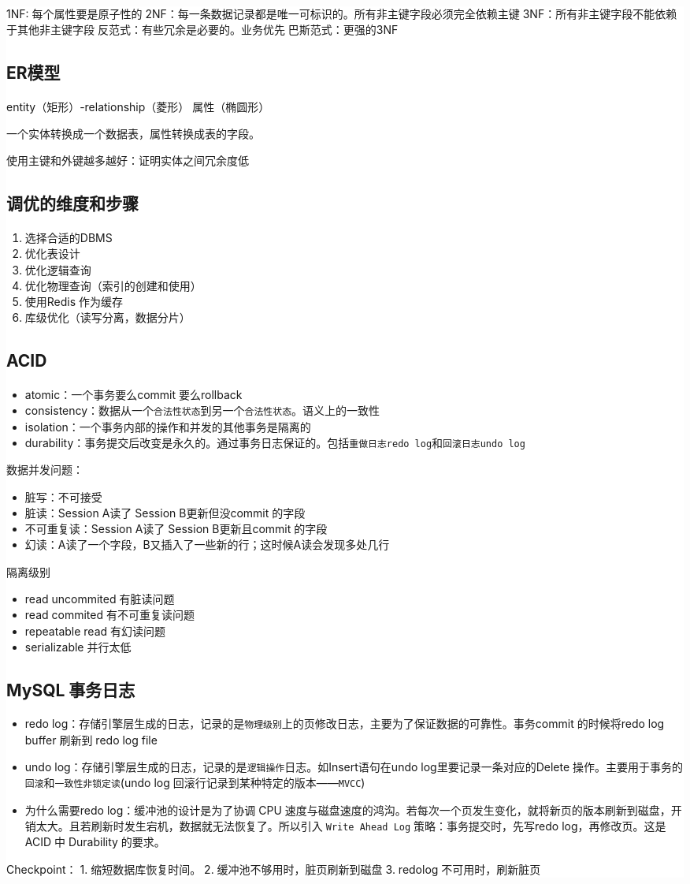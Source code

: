 1NF: 每个属性要是原子性的
2NF：每一条数据记录都是唯一可标识的。所有非主键字段必须完全依赖主键
3NF：所有非主键字段不能依赖于其他非主键字段
反范式：有些冗余是必要的。业务优先
巴斯范式：更强的3NF

## ER模型
entity（矩形）-relationship（菱形）
属性（椭圆形）

一个实体转换成一个数据表，属性转换成表的字段。

使用主键和外键越多越好：证明实体之间冗余度低

## 调优的维度和步骤
1. 选择合适的DBMS
2. 优化表设计
3. 优化逻辑查询
4. 优化物理查询（索引的创建和使用）
5. 使用Redis 作为缓存
6. 库级优化（读写分离，数据分片）

## ACID
* atomic：一个事务要么commit 要么rollback
* consistency：数据从一个`合法性状态`到另一个`合法性状态`。语义上的一致性
* isolation：一个事务内部的操作和并发的其他事务是隔离的
* durability：事务提交后改变是永久的。通过事务日志保证的。包括`重做日志redo log`和`回滚日志undo log`

数据并发问题：
* 脏写：不可接受
* 脏读：Session A读了 Session B更新但没commit 的字段
* 不可重复读：Session A读了 Session B更新且commit 的字段
* 幻读：A读了一个字段，B又插入了一些新的行；这时候A读会发现多处几行

隔离级别
* read uncommited 有脏读问题
* read commited 有不可重复读问题
* repeatable read 有幻读问题
* serializable 并行太低

## MySQL 事务日志
* redo log：存储引擎层生成的日志，记录的是`物理级别`上的页修改日志，主要为了保证数据的可靠性。事务commit 的时候将redo log buffer 刷新到 redo log file
* undo log：存储引擎层生成的日志，记录的是`逻辑操作`日志。如Insert语句在undo log里要记录一条对应的Delete 操作。主要用于事务的`回滚`和`一致性非锁定读`(undo log 回滚行记录到某种特定的版本——`MVCC`)

* 为什么需要redo log：缓冲池的设计是为了协调 CPU 速度与磁盘速度的鸿沟。若每次一个页发生变化，就将新页的版本刷新到磁盘，开销太大。且若刷新时发生宕机，数据就无法恢复了。所以引入 `Write Ahead Log` 策略：事务提交时，先写redo log，再修改页。这是 ACID 中 Durability 的要求。

Checkpoint： 
    1. 缩短数据库恢复时间。
    2. 缓冲池不够用时，脏页刷新到磁盘
    3. redolog 不可用时，刷新脏页
